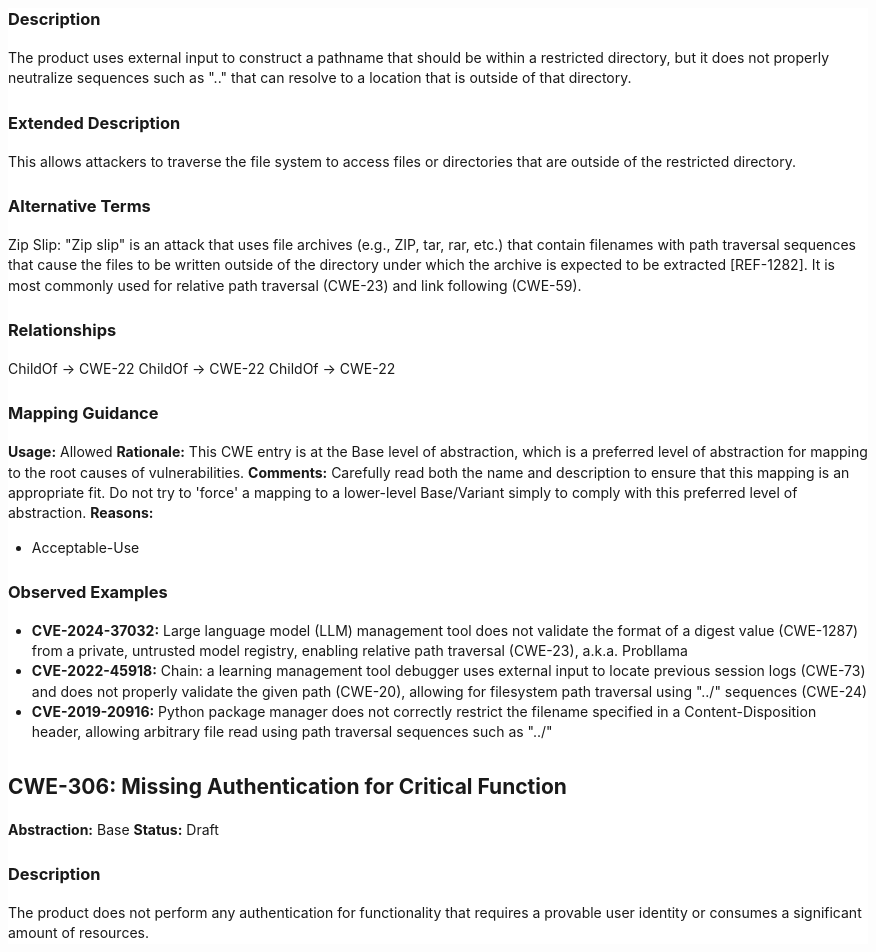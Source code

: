### Description
The product uses external input to construct a pathname that should be within a restricted directory, but it does not properly neutralize sequences such as ".." that can resolve to a location that is outside of that directory.

### Extended Description
This allows attackers to traverse the file system to access files or directories that are outside of the restricted directory.

### Alternative Terms
Zip Slip: "Zip slip" is an attack that uses file archives (e.g., ZIP, tar, rar, etc.) that contain filenames with path traversal sequences that cause the files to be written outside of the directory under which the archive is expected to be extracted [REF-1282]. It is most commonly used for relative path traversal (CWE-23) and link following (CWE-59).

### Relationships
ChildOf -> CWE-22
ChildOf -> CWE-22
ChildOf -> CWE-22

### Mapping Guidance
**Usage:** Allowed
**Rationale:** This CWE entry is at the Base level of abstraction, which is a preferred level of abstraction for mapping to the root causes of vulnerabilities.
**Comments:** Carefully read both the name and description to ensure that this mapping is an appropriate fit. Do not try to 'force' a mapping to a lower-level Base/Variant simply to comply with this preferred level of abstraction.
**Reasons:**
- Acceptable-Use



### Observed Examples
- **CVE-2024-37032:** Large language model (LLM) management tool does not validate the format of a digest value (CWE-1287) from a private, untrusted model registry, enabling relative path traversal (CWE-23), a.k.a. Probllama
- **CVE-2022-45918:** Chain: a learning management tool debugger uses external input to locate previous session logs (CWE-73) and does not properly validate the given path (CWE-20), allowing for filesystem path traversal using "../" sequences (CWE-24)
- **CVE-2019-20916:** Python package manager does not correctly restrict the filename specified in a Content-Disposition header, allowing arbitrary file read using path traversal sequences such as "../"




## CWE-306: Missing Authentication for Critical Function
**Abstraction:** Base
**Status:** Draft

### Description
The product does not perform any authentication for functionality that requires a provable user identity or consumes a significant amount of resources.
